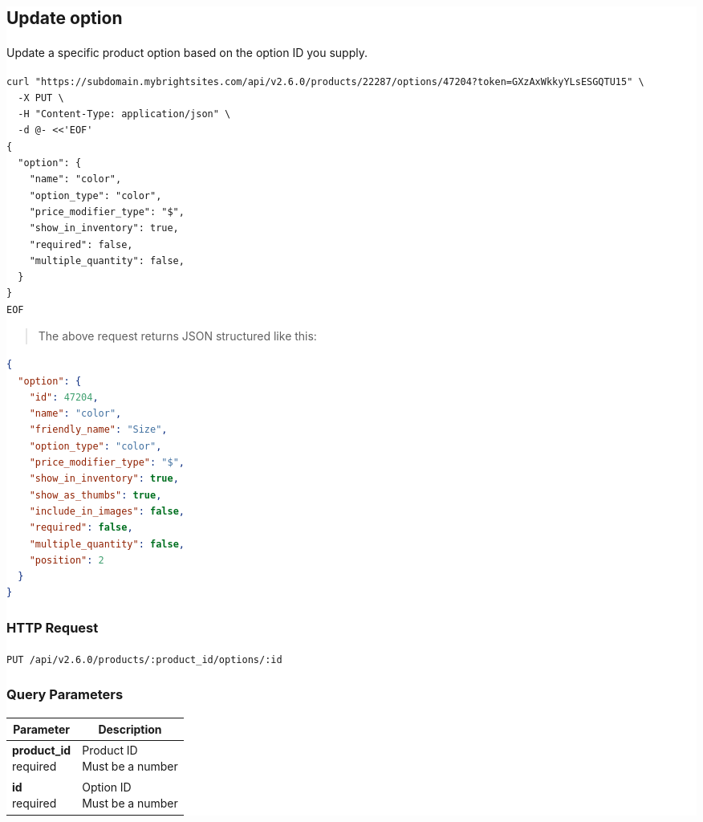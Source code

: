 
## Update option

Update a specific product option based on the option ID you supply.

```shell
curl "https://subdomain.mybrightsites.com/api/v2.6.0/products/22287/options/47204?token=GXzAxWkkyYLsESGQTU15" \
  -X PUT \
  -H "Content-Type: application/json" \
  -d @- <<'EOF'
{
  "option": {
    "name": "color",
    "option_type": "color",
    "price_modifier_type": "$",
    "show_in_inventory": true,
    "required": false,
    "multiple_quantity": false,
  }
}
EOF
```

> The above request returns JSON structured like this:

```json
{
  "option": {
    "id": 47204,
    "name": "color",
    "friendly_name": "Size",
    "option_type": "color",
    "price_modifier_type": "$",
    "show_in_inventory": true,
    "show_as_thumbs": true,
    "include_in_images": false,
    "required": false,
    "multiple_quantity": false,
    "position": 2
  }
}
```

### HTTP Request

`PUT /api/v2.6.0/products/:product_id/options/:id`

### Query Parameters

Parameter | Description
--------- | -----------
<div><strong>product_id </strong></div><div>required</div> | <div>Product ID</div><div>Must be a number</div>
<div><strong>id </strong></div><div>required</div> | <div>Option ID</div><div>Must be a number</div>
